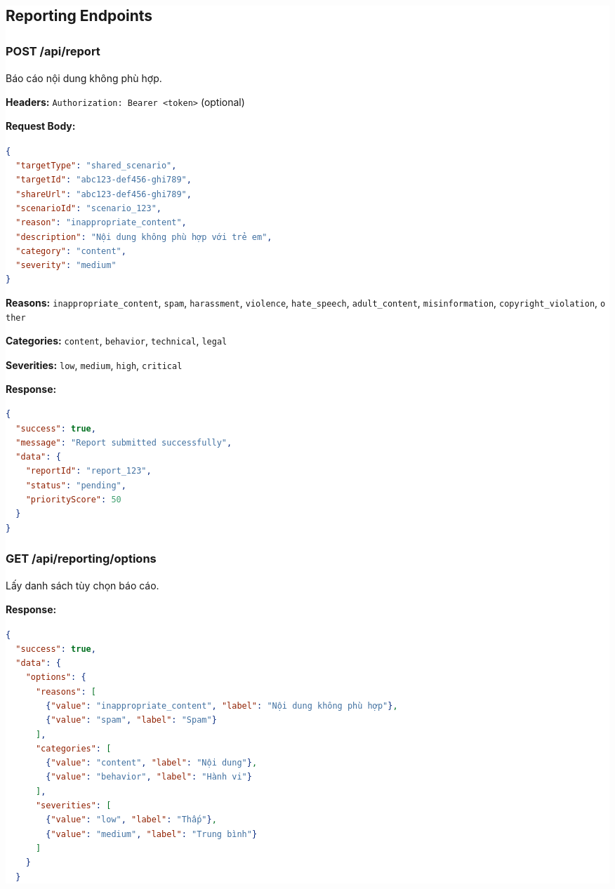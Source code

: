 
## Reporting Endpoints

### POST /api/report

Báo cáo nội dung không phù hợp.

**Headers:** `Authorization: Bearer <token>` (optional)

**Request Body:**
```json
{
  "targetType": "shared_scenario",
  "targetId": "abc123-def456-ghi789",
  "shareUrl": "abc123-def456-ghi789",
  "scenarioId": "scenario_123",
  "reason": "inappropriate_content",
  "description": "Nội dung không phù hợp với trẻ em",
  "category": "content",
  "severity": "medium"
}
```

**Reasons:** `inappropriate_content`, `spam`, `harassment`, `violence`, `hate_speech`, `adult_content`, `misinformation`, `copyright_violation`, `other`

**Categories:** `content`, `behavior`, `technical`, `legal`

**Severities:** `low`, `medium`, `high`, `critical`

**Response:**
```json
{
  "success": true,
  "message": "Report submitted successfully",
  "data": {
    "reportId": "report_123",
    "status": "pending",
    "priorityScore": 50
  }
}
```

### GET /api/reporting/options

Lấy danh sách tùy chọn báo cáo.

**Response:**
```json
{
  "success": true,
  "data": {
    "options": {
      "reasons": [
        {"value": "inappropriate_content", "label": "Nội dung không phù hợp"},
        {"value": "spam", "label": "Spam"}
      ],
      "categories": [
        {"value": "content", "label": "Nội dung"},
        {"value": "behavior", "label": "Hành vi"}
      ],
      "severities": [
        {"value": "low", "label": "Thấp"},
        {"value": "medium", "label": "Trung bình"}
      ]
    }
  }
```